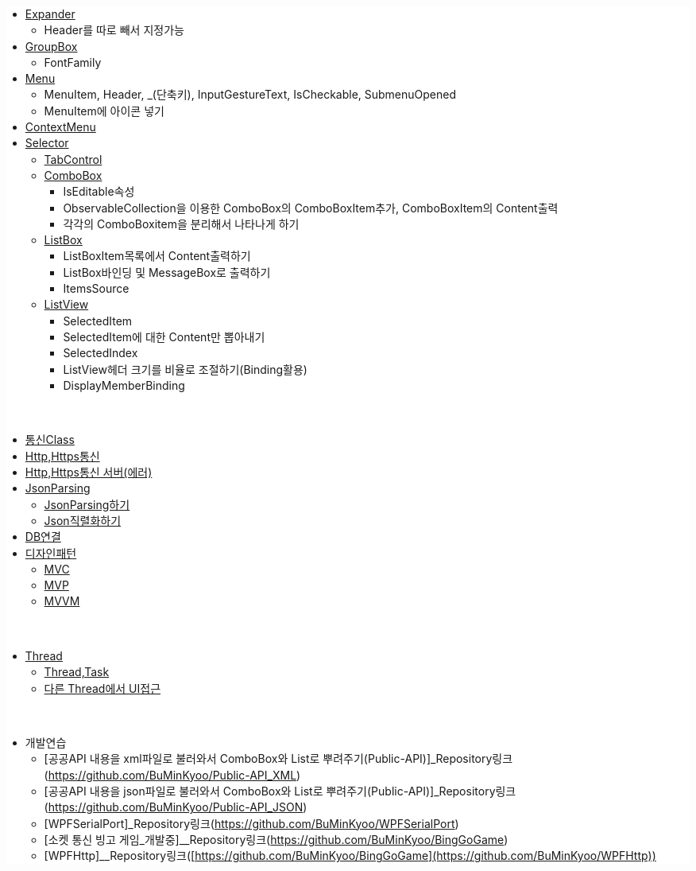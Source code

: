   - [Expander](#expander)
    - Header를 따로 빼서 지정가능
  - [GroupBox](#groupbox)
    - FontFamily
- [Menu](#menu)
  - MenuItem, Header, _(단축키), InputGestureText, IsCheckable, SubmenuOpened
  - MenuItem에 아이콘 넣기
- [ContextMenu](#contextmenu)
- [Selector](#selector)
  - [TabControl](#tabcontrol)
  - [ComboBox](#combobox)
    - IsEditable속성
    - ObservableCollection을 이용한 ComboBox의 ComboBoxItem추가, ComboBoxItem의 Content출력
    - 각각의 ComboBoxitem을 분리해서 나타나게 하기
  - [ListBox](#listbox)
    - ListBoxItem목록에서 Content출력하기
    - ListBox바인딩 및 MessageBox로 출력하기
    - ItemsSource
  - [ListView](#listview)
    - SelectedItem
    - SelectedItem에 대한 Content만 뽑아내기
    - SelectedIndex
    - ListView헤더 크기를 비율로 조절하기(Binding활용)
    - DisplayMemberBinding

<br/>

- [통신Class](#통신class)
- [Http,Https통신](#httphttps통신)
- [Http,Https통신 서버(에러)](#httphttps통신-서버에러)
- [JsonParsing](#jsonparsing)
  - [JsonParsing하기](#jsonparsing하기)
  - [Json직렬화하기](#json직렬화하기)
- [DB연결](#db연결)
- [디자인패턴](#디자인패턴)
  - [MVC](#MVC)
  - [MVP](#MVP)
  - [MVVM](#MVVM)

<br/>

- [Thread](#Thread)
  - [Thread,Task](#threadtask)
  - [다른 Thread에서 UI접근](#다른-thread에서-ui접근)

<br/>

- 개발연습
  - [공공API 내용을 xml파일로 불러와서 ComboBox와 List로 뿌려주기(Public-API)]_Repository링크(https://github.com/BuMinKyoo/Public-API_XML)
  - [공공API 내용을 json파일로 불러와서 ComboBox와 List로 뿌려주기(Public-API)]_Repository링크(https://github.com/BuMinKyoo/Public-API_JSON)
  - [WPFSerialPort]_Repository링크(https://github.com/BuMinKyoo/WPFSerialPort)
  - [소켓 통신 빙고 게임_개발중]__Repository링크(https://github.com/BuMinKyoo/BingGoGame)
  - [WPFHttp]__Repository링크([https://github.com/BuMinKyoo/BingGoGame](https://github.com/BuMinKyoo/WPFHttp))
